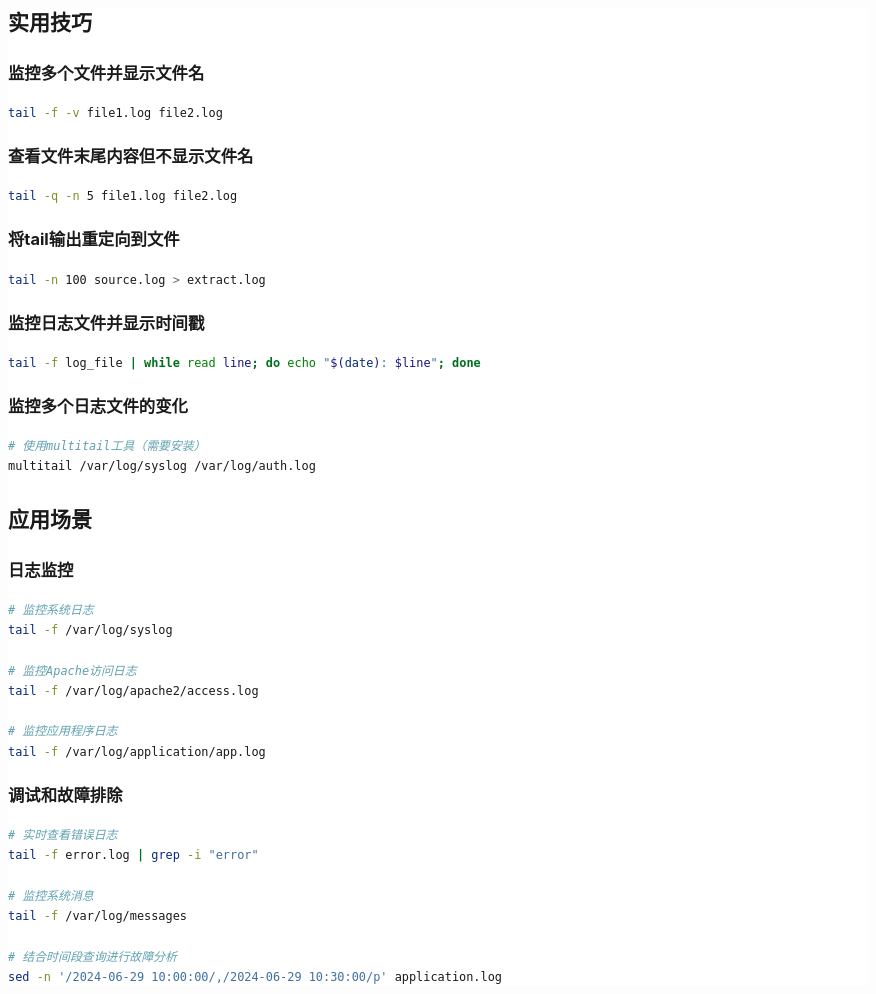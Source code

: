## 实用技巧

### 监控多个文件并显示文件名

```bash
tail -f -v file1.log file2.log
```

### 查看文件末尾内容但不显示文件名

```bash
tail -q -n 5 file1.log file2.log
```

### 将tail输出重定向到文件

```bash
tail -n 100 source.log > extract.log
```

### 监控日志文件并显示时间戳

```bash
tail -f log_file | while read line; do echo "$(date): $line"; done
```

### 监控多个日志文件的变化

```bash
# 使用multitail工具（需要安装）
multitail /var/log/syslog /var/log/auth.log
```

## 应用场景

### 日志监控

```bash
# 监控系统日志
tail -f /var/log/syslog

# 监控Apache访问日志
tail -f /var/log/apache2/access.log

# 监控应用程序日志
tail -f /var/log/application/app.log
```

### 调试和故障排除

```bash
# 实时查看错误日志
tail -f error.log | grep -i "error"

# 监控系统消息
tail -f /var/log/messages

# 结合时间段查询进行故障分析
sed -n '/2024-06-29 10:00:00/,/2024-06-29 10:30:00/p' application.log
```
